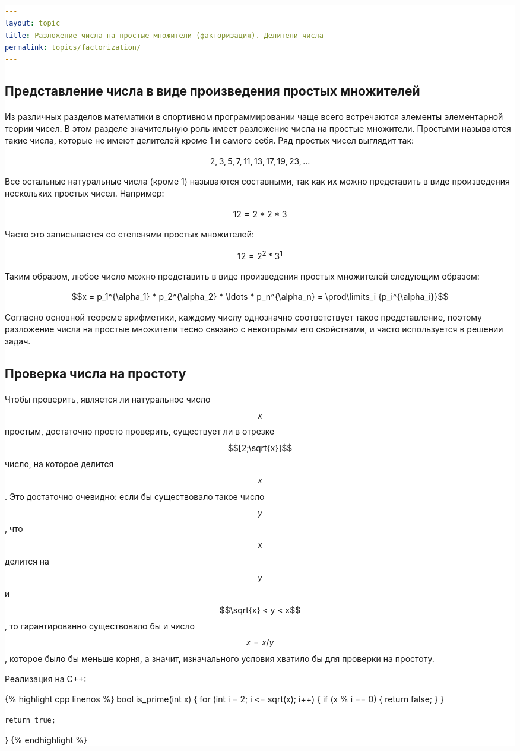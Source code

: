 ```yaml
---
layout: topic
title: Разложение числа на простые множители (факторизация). Делители числа
permalink: topics/factorization/
---
```


## Представление числа в виде произведения простых множителей

Из различных разделов математики в спортивном программировании чаще всего
встречаются элементы элементарной теории чисел. В этом разделе значительную
роль имеет разложение числа на простые множители. Простыми называются такие
числа, которые не имеют делителей кроме 1 и самого себя. Ряд простых чисел
выглядит так:

$$2, 3, 5, 7, 11, 13, 17, 19, 23, \ldots$$

Все остальные натуральные числа (кроме 1) называются составными, так как их
можно представить в виде произведения нескольких простых чисел. Например:

$$12 = 2 * 2 * 3$$

Часто это записывается со степенями простых множителей:

$$12 = 2^2 * 3^1$$

Таким образом, любое число можно представить в виде произведения простых
множителей следующим образом:

$$x = p_1^{\alpha_1} * p_2^{\alpha_2} * \ldots * p_n^{\alpha_n} = \prod\limits_i {p_i^{\alpha_i}}$$

Согласно основной теореме арифметики, каждому числу однозначно
соответствует такое представление, поэтому разложение числа на простые
множители тесно связано с некоторыми его свойствами, и часто используется
в решении задач.

## Проверка числа на простоту

Чтобы проверить, является ли натуральное число $$x$$ простым, достаточно просто
проверить, существует ли в отрезке $$[2;\sqrt{x}]$$ число, на которое делится $$x$$.
Это достаточно очевидно: если бы существовало такое число $$y$$, что $$x$$ делится
на $$y$$ и $$\sqrt{x} < y < x$$, то гарантированно существовало бы и число
$$z = x/y$$, которое было бы меньше корня, а значит, изначального условия хватило
бы для проверки на простоту.

Реализация на C++:

{% highlight cpp linenos %}
bool is_prime(int x) {
    for (int i = 2; i <= sqrt(x); i++) {
        if (x % i == 0) {
            return false;
        }
    }

    return true;
}
{% endhighlight %}
